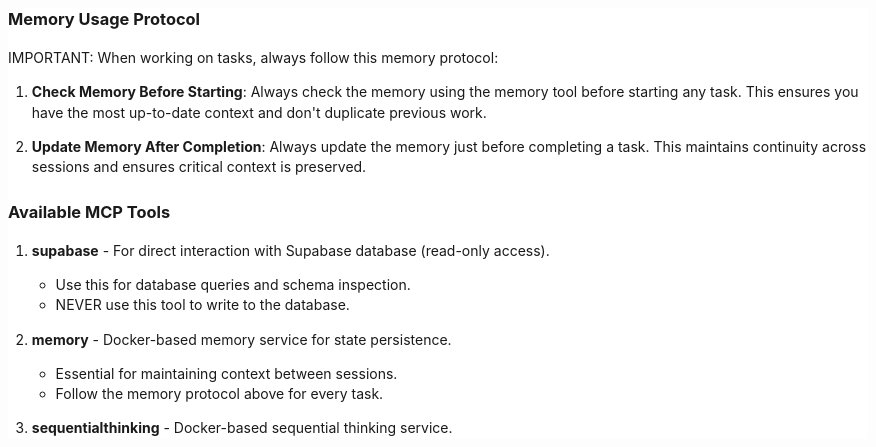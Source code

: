 ### Memory Usage Protocol

IMPORTANT: When working on tasks, always follow this memory protocol:

1. **Check Memory Before Starting**: Always check the memory using the memory tool before starting any task. This ensures you have the most up-to-date context and don't duplicate previous work.

2. **Update Memory After Completion**: Always update the memory just before completing a task. This maintains continuity across sessions and ensures critical context is preserved.

### Available MCP Tools

1. **supabase** - For direct interaction with Supabase database (read-only access).
   - Use this for database queries and schema inspection.
   - NEVER use this tool to write to the database.

2. **memory** - Docker-based memory service for state persistence.
   - Essential for maintaining context between sessions.
   - Follow the memory protocol above for every task.

3. **sequentialthinking** - Docker-based sequential thinking service.